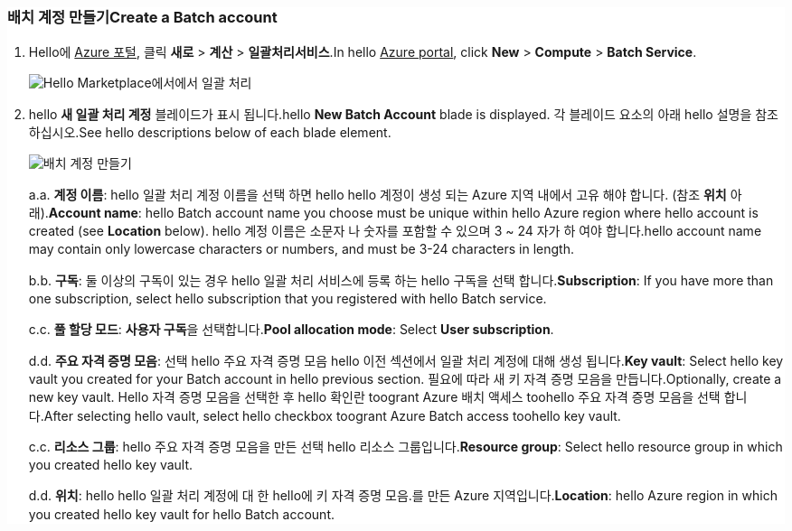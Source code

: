 ### <a name="create-a-batch-account"></a><span data-ttu-id="946d5-162">배치 계정 만들기</span><span class="sxs-lookup"><span data-stu-id="946d5-162">Create a Batch account</span></span>

1. <span data-ttu-id="946d5-163">Hello에 [Azure 포털][azure_portal], 클릭 **새로** > **계산** > **일괄처리서비스**.</span><span class="sxs-lookup"><span data-stu-id="946d5-163">In hello [Azure portal][azure_portal], click **New** > **Compute** > **Batch Service**.</span></span>

    ![Hello Marketplace에서에서 일괄 처리][marketplace_portal]
3. <span data-ttu-id="946d5-165">hello **새 일괄 처리 계정** 블레이드가 표시 됩니다.</span><span class="sxs-lookup"><span data-stu-id="946d5-165">hello **New Batch Account** blade is displayed.</span></span> <span data-ttu-id="946d5-166">각 블레이드 요소의 아래 hello 설명을 참조 하십시오.</span><span class="sxs-lookup"><span data-stu-id="946d5-166">See hello descriptions below of each blade element.</span></span>

    ![배치 계정 만들기][account_portal_byos]

    <span data-ttu-id="946d5-168">a.</span><span class="sxs-lookup"><span data-stu-id="946d5-168">a.</span></span> <span data-ttu-id="946d5-169">**계정 이름**: hello 일괄 처리 계정 이름을 선택 하면 hello hello 계정이 생성 되는 Azure 지역 내에서 고유 해야 합니다. (참조 **위치** 아래).</span><span class="sxs-lookup"><span data-stu-id="946d5-169">**Account name**: hello Batch account name you choose must be unique within hello Azure region where hello account is created (see **Location** below).</span></span> <span data-ttu-id="946d5-170">hello 계정 이름은 소문자 나 숫자를 포함할 수 있으며 3 ~ 24 자가 하 여야 합니다.</span><span class="sxs-lookup"><span data-stu-id="946d5-170">hello account name may contain only lowercase characters or numbers, and must be 3-24 characters in length.</span></span>

    <span data-ttu-id="946d5-171">b.</span><span class="sxs-lookup"><span data-stu-id="946d5-171">b.</span></span> <span data-ttu-id="946d5-172">**구독**: 둘 이상의 구독이 있는 경우 hello 일괄 처리 서비스에 등록 하는 hello 구독을 선택 합니다.</span><span class="sxs-lookup"><span data-stu-id="946d5-172">**Subscription**: If you have more than one subscription, select hello subscription that you registered with hello Batch service.</span></span>

    <span data-ttu-id="946d5-173">c.</span><span class="sxs-lookup"><span data-stu-id="946d5-173">c.</span></span> <span data-ttu-id="946d5-174">**풀 할당 모드**: **사용자 구독**을 선택합니다.</span><span class="sxs-lookup"><span data-stu-id="946d5-174">**Pool allocation mode**: Select **User subscription**.</span></span>

    <span data-ttu-id="946d5-175">d.</span><span class="sxs-lookup"><span data-stu-id="946d5-175">d.</span></span> <span data-ttu-id="946d5-176">**주요 자격 증명 모음**: 선택 hello 주요 자격 증명 모음 hello 이전 섹션에서 일괄 처리 계정에 대해 생성 됩니다.</span><span class="sxs-lookup"><span data-stu-id="946d5-176">**Key vault**: Select hello key vault you created for your Batch account in hello previous section.</span></span> <span data-ttu-id="946d5-177">필요에 따라 새 키 자격 증명 모음을 만듭니다.</span><span class="sxs-lookup"><span data-stu-id="946d5-177">Optionally, create a new key vault.</span></span> <span data-ttu-id="946d5-178">Hello 자격 증명 모음을 선택한 후 hello 확인란 toogrant Azure 배치 액세스 toohello 주요 자격 증명 모음을 선택 합니다.</span><span class="sxs-lookup"><span data-stu-id="946d5-178">After selecting hello vault, select hello checkbox toogrant Azure Batch access toohello key vault.</span></span>

    <span data-ttu-id="946d5-179">c.</span><span class="sxs-lookup"><span data-stu-id="946d5-179">c.</span></span> <span data-ttu-id="946d5-180">**리소스 그룹**: hello 주요 자격 증명 모음을 만든 선택 hello 리소스 그룹입니다.</span><span class="sxs-lookup"><span data-stu-id="946d5-180">**Resource group**: Select hello resource group in which you  created hello key vault.</span></span>

    <span data-ttu-id="946d5-181">d.</span><span class="sxs-lookup"><span data-stu-id="946d5-181">d.</span></span> <span data-ttu-id="946d5-182">**위치**: hello hello 일괄 처리 계정에 대 한 hello에 키 자격 증명 모음.를 만든 Azure 지역입니다.</span><span class="sxs-lookup"><span data-stu-id="946d5-182">**Location**: hello Azure region in which you created hello key vault for hello Batch account.</span></span>


[api_net]: https://msdn.microsoft.com/library/azure/mt348682.aspx
[api_rest]: https://msdn.microsoft.com/library/azure/Dn820158.aspx
[azure_portal]: https://portal.azure.com
[batch_pricing]: https://azure.microsoft.com/pricing/details/batch/
[4]: ./media/batch-account-create-portal/batch_acct_04.png "저장소 계정 키 다시 생성"
[marketplace_portal]: ./media/batch-account-create-portal/marketplace_batch.PNG
[account_blade]: ./media/batch-account-create-portal/batch_blade.png
[account_portal]: ./media/batch-account-create-portal/batch_acct_portal.png
[account_keys]: ./media/batch-account-create-portal/account_keys.PNG
[account_url]: ./media/batch-account-create-portal/account_url.png
[storage_account]: ./media/batch-account-create-portal/storage_account.png
[quotas]: ./media/batch-account-create-portal/quotas.png
[subscription_access]: ./media/batch-account-create-portal/subscription_iam.png
[add_permission]: ./media/batch-account-create-portal/add_permission.png
[account_portal_byos]: ./media/batch-account-create-portal/batch_acct_portal_byos.png